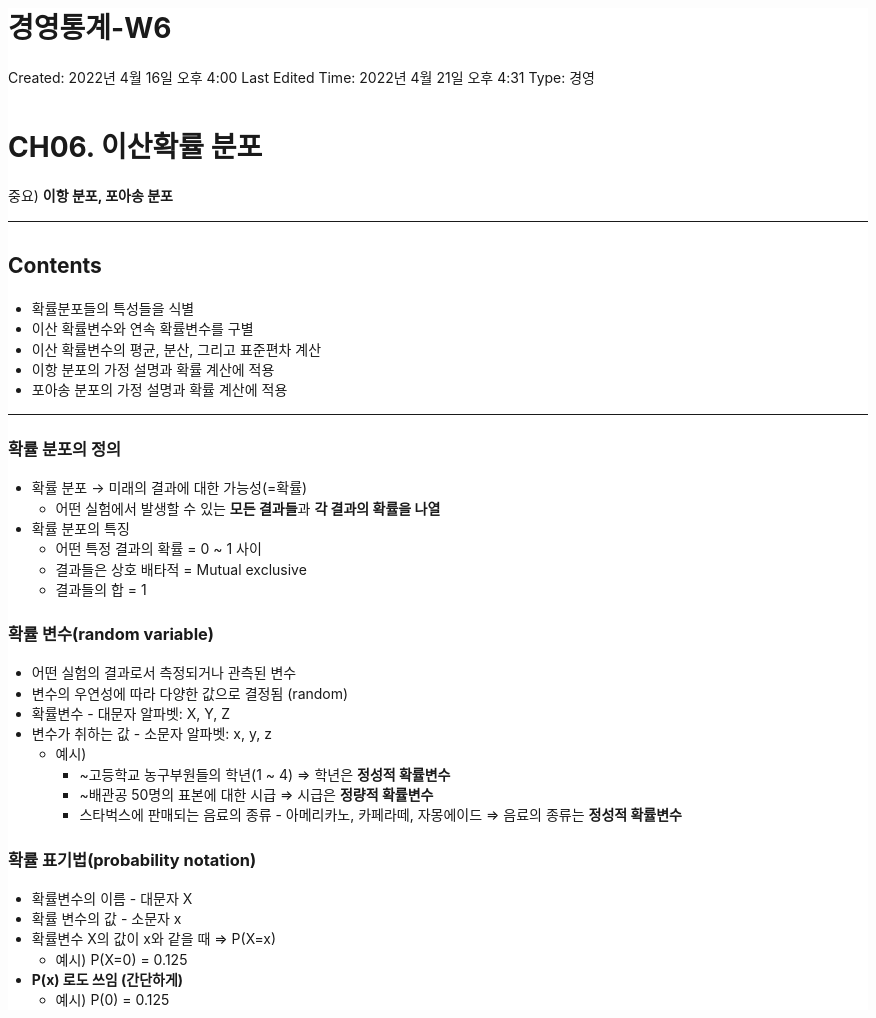 # 경영통계-W6

Created: 2022년 4월 16일 오후 4:00
Last Edited Time: 2022년 4월 21일 오후 4:31
Type: 경영

# CH06. 이산확률 분포

중요) **이항 분포, 포아송 분포**

---

## Contents

- 확률분포들의 특성들을 식별
- 이산 확률변수와 연속 확률변수를 구별
- 이산 확률변수의 평균, 분산, 그리고 표준편차 계산
- 이항 분포의 가정 설명과 확률 계산에 적용
- 포아송 분포의 가정 설명과 확률 계산에 적용

---

### 확률 분포의 정의

- 확률 분포 → 미래의 결과에 대한 가능성(=확률)
    - 어떤 실험에서 발생할 수 있는 **모든 결과들**과 **각 결과의 확률을 나열**
- 확률 분포의 특징
    - 어떤 특정 결과의 확률 = 0 ~ 1 사이
    - 결과들은 상호 배타적 = Mutual exclusive
    - 결과들의 합 = 1

### 확률 변수(random variable)

- 어떤 실험의 결과로서 측정되거나 관측된 변수
- 변수의 우연성에 따라 다양한 값으로 결정됨 (random)
- 확률변수 - 대문자 알파벳: X, Y, Z
- 변수가 취하는 값 - 소문자 알파벳: x, y, z
    - 예시)
        - ~고등학교 농구부원들의 학년(1 ~ 4) ⇒ 학년은 **정성적 확률변수**
        - ~배관공 50명의 표본에 대한 시급 ⇒ 시급은 **정량적 확률변수**
        - 스타벅스에 판매되는 음료의 종류 - 아메리카노, 카페라떼, 자몽에이드 ⇒ 음료의 종류는 **정성적 확률변수**

### 확률 표기법(probability notation)

- 확률변수의 이름 - 대문자 X
- 확률 변수의 값  - 소문자 x
- 확률변수 X의 값이 x와 같을 때 ⇒ P(X=x)
    - 예시) P(X=0) = 0.125
- **P(x) 로도 쓰임 (간단하게)**
    - 예시) P(0) = 0.125
    